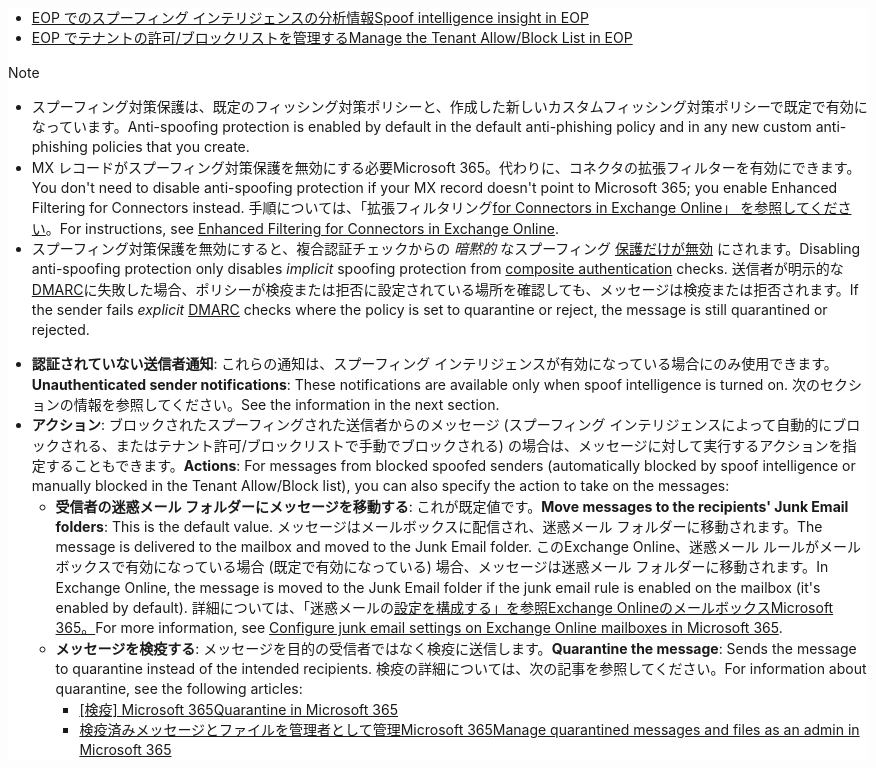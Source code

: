   - [<span data-ttu-id="efe0c-173">EOP でのスプーフィング インテリジェンスの分析情報</span><span class="sxs-lookup"><span data-stu-id="efe0c-173">Spoof intelligence insight in EOP</span></span>](learn-about-spoof-intelligence.md)
  - [<span data-ttu-id="efe0c-174">EOP でテナントの許可/ブロックリストを管理する</span><span class="sxs-lookup"><span data-stu-id="efe0c-174">Manage the Tenant Allow/Block List in EOP</span></span>](tenant-allow-block-list.md)

  > [!NOTE]
  >
  > - <span data-ttu-id="efe0c-175">スプーフィング対策保護は、既定のフィッシング対策ポリシーと、作成した新しいカスタムフィッシング対策ポリシーで既定で有効になっています。</span><span class="sxs-lookup"><span data-stu-id="efe0c-175">Anti-spoofing protection is enabled by default in the default anti-phishing policy and in any new custom anti-phishing policies that you create.</span></span>
  > - <span data-ttu-id="efe0c-176">MX レコードがスプーフィング対策保護を無効にする必要Microsoft 365。代わりに、コネクタの拡張フィルターを有効にできます。</span><span class="sxs-lookup"><span data-stu-id="efe0c-176">You don't need to disable anti-spoofing protection if your MX record doesn't point to Microsoft 365; you enable Enhanced Filtering for Connectors instead.</span></span> <span data-ttu-id="efe0c-177">手順については、「拡張フィルタリング[for Connectors in Exchange Online」 を参照してください](/Exchange/mail-flow-best-practices/use-connectors-to-configure-mail-flow/enhanced-filtering-for-connectors)。</span><span class="sxs-lookup"><span data-stu-id="efe0c-177">For instructions, see [Enhanced Filtering for Connectors in Exchange Online](/Exchange/mail-flow-best-practices/use-connectors-to-configure-mail-flow/enhanced-filtering-for-connectors).</span></span>
  > - <span data-ttu-id="efe0c-178">スプーフィング対策保護を無効にすると、複合認証チェックからの _暗黙的_ なスプーフィング [保護だけが無効](email-validation-and-authentication.md#composite-authentication) にされます。</span><span class="sxs-lookup"><span data-stu-id="efe0c-178">Disabling anti-spoofing protection only disables _implicit_ spoofing protection from [composite authentication](email-validation-and-authentication.md#composite-authentication) checks.</span></span> <span data-ttu-id="efe0c-179">送信者が明示的な [DMARC](use-dmarc-to-validate-email.md)に失敗した場合、ポリシーが検疫または拒否に設定されている場所を確認しても、メッセージは検疫または拒否されます。</span><span class="sxs-lookup"><span data-stu-id="efe0c-179">If the sender fails _explicit_ [DMARC](use-dmarc-to-validate-email.md) checks where the policy is set to quarantine or reject, the message is still quarantined or rejected.</span></span>

- <span data-ttu-id="efe0c-180">**認証されていない送信者通知**: これらの通知は、スプーフィング インテリジェンスが有効になっている場合にのみ使用できます。</span><span class="sxs-lookup"><span data-stu-id="efe0c-180">**Unauthenticated sender notifications**: These notifications are available only when spoof intelligence is turned on.</span></span> <span data-ttu-id="efe0c-181">次のセクションの情報を参照してください。</span><span class="sxs-lookup"><span data-stu-id="efe0c-181">See the information in the next section.</span></span>
- <span data-ttu-id="efe0c-182">**アクション**: ブロックされたスプーフィングされた送信者からのメッセージ (スプーフィング インテリジェンスによって自動的にブロックされる、またはテナント許可/ブロックリストで手動でブロックされる) の場合は、メッセージに対して実行するアクションを指定することもできます。</span><span class="sxs-lookup"><span data-stu-id="efe0c-182">**Actions**: For messages from blocked spoofed senders (automatically blocked by spoof intelligence or manually blocked in the Tenant Allow/Block list), you can also specify the action to take on the messages:</span></span>
  - <span data-ttu-id="efe0c-183">**受信者の迷惑メール フォルダーにメッセージを移動する**: これが既定値です。</span><span class="sxs-lookup"><span data-stu-id="efe0c-183">**Move messages to the recipients' Junk Email folders**: This is the default value.</span></span> <span data-ttu-id="efe0c-184">メッセージはメールボックスに配信され、迷惑メール フォルダーに移動されます。</span><span class="sxs-lookup"><span data-stu-id="efe0c-184">The message is delivered to the mailbox and moved to the Junk Email folder.</span></span> <span data-ttu-id="efe0c-185">このExchange Online、迷惑メール ルールがメールボックスで有効になっている場合 (既定で有効になっている) 場合、メッセージは迷惑メール フォルダーに移動されます。</span><span class="sxs-lookup"><span data-stu-id="efe0c-185">In Exchange Online, the message is moved to the Junk Email folder if the junk email rule is enabled on the mailbox (it's enabled by default).</span></span> <span data-ttu-id="efe0c-186">詳細については、「迷惑メールの[設定を構成する」を参照Exchange OnlineのメールボックスMicrosoft 365。](configure-junk-email-settings-on-exo-mailboxes.md)</span><span class="sxs-lookup"><span data-stu-id="efe0c-186">For more information, see [Configure junk email settings on Exchange Online mailboxes in Microsoft 365](configure-junk-email-settings-on-exo-mailboxes.md).</span></span>
  - <span data-ttu-id="efe0c-187">**メッセージを検疫する**: メッセージを目的の受信者ではなく検疫に送信します。</span><span class="sxs-lookup"><span data-stu-id="efe0c-187">**Quarantine the message**: Sends the message to quarantine instead of the intended recipients.</span></span> <span data-ttu-id="efe0c-188">検疫の詳細については、次の記事を参照してください。</span><span class="sxs-lookup"><span data-stu-id="efe0c-188">For information about quarantine, see the following articles:</span></span>
    - <span data-ttu-id="efe0c-189">[[検疫] Microsoft 365](quarantine-email-messages.md)</span><span class="sxs-lookup"><span data-stu-id="efe0c-189">[Quarantine in Microsoft 365](quarantine-email-messages.md)</span></span>
    - [<span data-ttu-id="efe0c-190">検疫済みメッセージとファイルを管理者として管理Microsoft 365</span><span class="sxs-lookup"><span data-stu-id="efe0c-190">Manage quarantined messages and files as an admin in Microsoft 365</span></span>](manage-quarantined-messages-and-files.md)